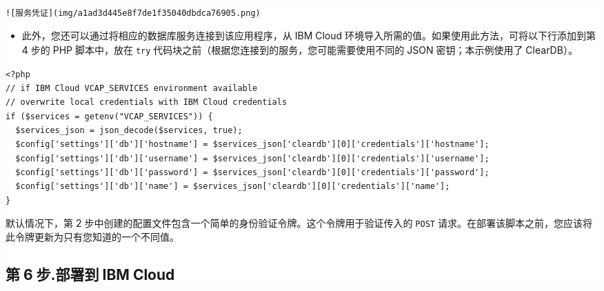     ![服务凭证](img/a1ad3d445e8f7de1f35040dbdca76905.png)

*   此外，您还可以通过将相应的数据库服务连接到该应用程序，从 IBM Cloud 环境导入所需的值。如果使用此方法，可将以下行添加到第 4 步的 PHP 脚本中，放在 `try` 代码块之前（根据您连接到的服务，您可能需要使用不同的 JSON 密钥；本示例使用了 ClearDB）。

```
<?php
// if IBM Cloud VCAP_SERVICES environment available
// overwrite local credentials with IBM Cloud credentials
if ($services = getenv("VCAP_SERVICES")) {
  $services_json = json_decode($services, true);
  $config['settings']['db']['hostname'] = $services_json['cleardb'][0]['credentials']['hostname'];
  $config['settings']['db']['username'] = $services_json['cleardb'][0]['credentials']['username'];
  $config['settings']['db']['password'] = $services_json['cleardb'][0]['credentials']['password'];
  $config['settings']['db']['name'] = $services_json['cleardb'][0]['credentials']['name'];
} 
```

默认情况下，第 2 步中创建的配置文件包含一个简单的身份验证令牌。这个令牌用于验证传入的 `POST` 请求。在部署该脚本之前，您应该将此令牌更新为只有您知道的一个不同值。

## 第 6 步.部署到 IBM Cloud
